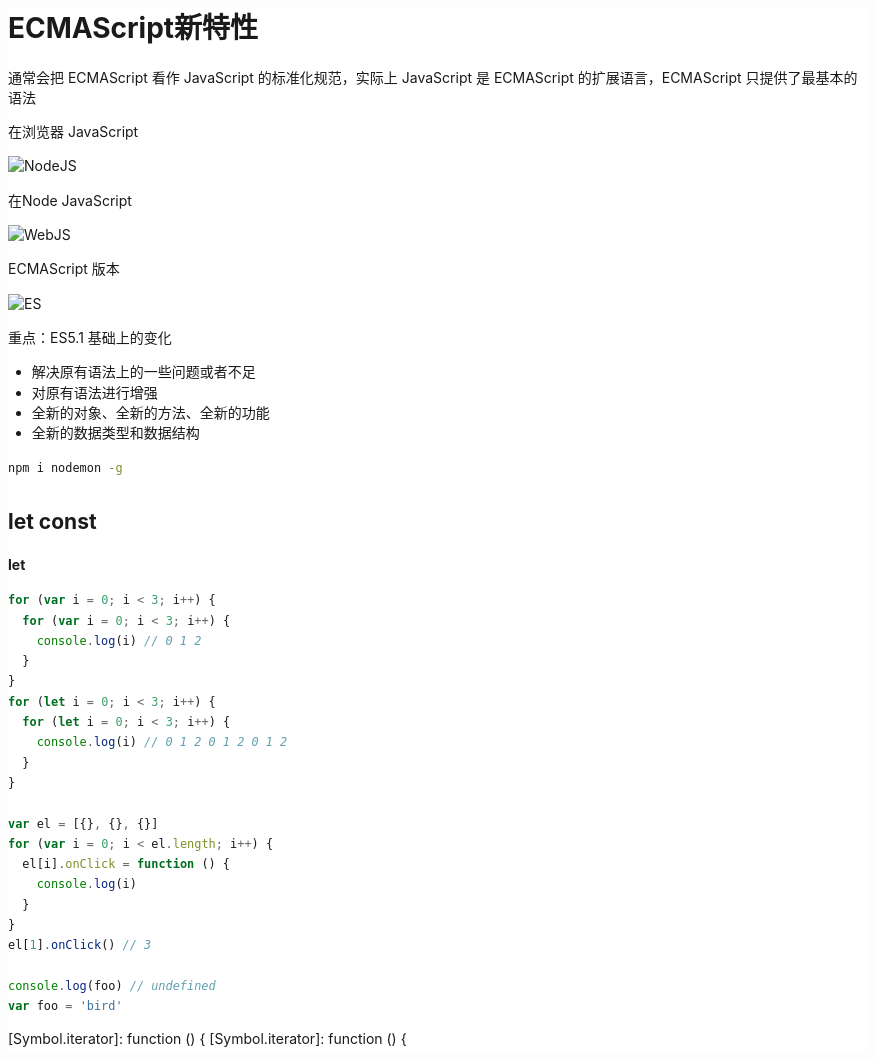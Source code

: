 # ECMAScript新特性

通常会把 ECMAScript 看作 JavaScript 的标准化规范，实际上 JavaScript 是 ECMAScript 的扩展语言，ECMAScript 只提供了最基本的语法

在浏览器 JavaScript

![NodeJS](https://gitee.com/lilyn/pic/raw/master/lagoulearn-img/NodeJS.png)

在Node JavaScript

![WebJS](https://gitee.com/lilyn/pic/raw/master/lagoulearn-img/WebJS.png)

ECMAScript 版本

![ES](https://gitee.com/lilyn/pic/raw/master/lagoulearn-img/ES%E7%89%88%E6%9C%AC.png)

重点：ES5.1 基础上的变化

- 解决原有语法上的一些问题或者不足
- 对原有语法进行增强
- 全新的对象、全新的方法、全新的功能
- 全新的数据类型和数据结构

```bash
npm i nodemon -g
```

## let const

**let**

```js
for (var i = 0; i < 3; i++) {
  for (var i = 0; i < 3; i++) {
    console.log(i) // 0 1 2
  }
}
for (let i = 0; i < 3; i++) {
  for (let i = 0; i < 3; i++) {
    console.log(i) // 0 1 2 0 1 2 0 1 2
  }
}

var el = [{}, {}, {}]
for (var i = 0; i < el.length; i++) {
  el[i].onClick = function () {
    console.log(i)
  }
}
el[1].onClick() // 3

console.log(foo) // undefined
var foo = 'bird'
```


  [Math.random()]: 234
  [Symbol()]: 123,
  [Symbol()]: 234,
  [name]: 'zce',
  [Symbol.toStringTag]: 'XObject'
  [Symbol.iterator]: function () {
  [Symbol.iterator]: function () {